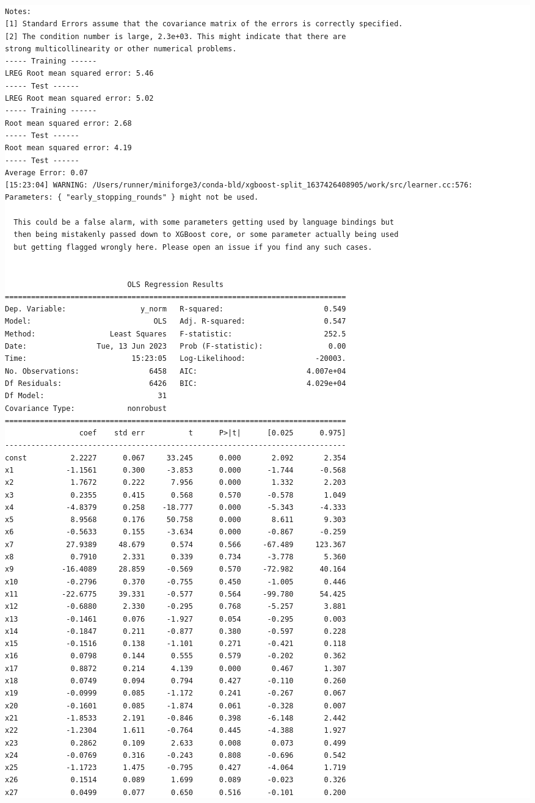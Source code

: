     Notes:
    [1] Standard Errors assume that the covariance matrix of the errors is correctly specified.
    [2] The condition number is large, 2.3e+03. This might indicate that there are
    strong multicollinearity or other numerical problems.
    ----- Training ------
    LREG Root mean squared error: 5.46
    ----- Test ------
    LREG Root mean squared error: 5.02
    ----- Training ------
    Root mean squared error: 2.68
    ----- Test ------
    Root mean squared error: 4.19
    ----- Test ------
    Average Error: 0.07
    [15:23:04] WARNING: /Users/runner/miniforge3/conda-bld/xgboost-split_1637426408905/work/src/learner.cc:576: 
    Parameters: { "early_stopping_rounds" } might not be used.
    
      This could be a false alarm, with some parameters getting used by language bindings but
      then being mistakenly passed down to XGBoost core, or some parameter actually being used
      but getting flagged wrongly here. Please open an issue if you find any such cases.
    
    
                                OLS Regression Results                            
    ==============================================================================
    Dep. Variable:                 y_norm   R-squared:                       0.549
    Model:                            OLS   Adj. R-squared:                  0.547
    Method:                 Least Squares   F-statistic:                     252.5
    Date:                Tue, 13 Jun 2023   Prob (F-statistic):               0.00
    Time:                        15:23:05   Log-Likelihood:                -20003.
    No. Observations:                6458   AIC:                         4.007e+04
    Df Residuals:                    6426   BIC:                         4.029e+04
    Df Model:                          31                                         
    Covariance Type:            nonrobust                                         
    ==============================================================================
                     coef    std err          t      P>|t|      [0.025      0.975]
    ------------------------------------------------------------------------------
    const          2.2227      0.067     33.245      0.000       2.092       2.354
    x1            -1.1561      0.300     -3.853      0.000      -1.744      -0.568
    x2             1.7672      0.222      7.956      0.000       1.332       2.203
    x3             0.2355      0.415      0.568      0.570      -0.578       1.049
    x4            -4.8379      0.258    -18.777      0.000      -5.343      -4.333
    x5             8.9568      0.176     50.758      0.000       8.611       9.303
    x6            -0.5633      0.155     -3.634      0.000      -0.867      -0.259
    x7            27.9389     48.679      0.574      0.566     -67.489     123.367
    x8             0.7910      2.331      0.339      0.734      -3.778       5.360
    x9           -16.4089     28.859     -0.569      0.570     -72.982      40.164
    x10           -0.2796      0.370     -0.755      0.450      -1.005       0.446
    x11          -22.6775     39.331     -0.577      0.564     -99.780      54.425
    x12           -0.6880      2.330     -0.295      0.768      -5.257       3.881
    x13           -0.1461      0.076     -1.927      0.054      -0.295       0.003
    x14           -0.1847      0.211     -0.877      0.380      -0.597       0.228
    x15           -0.1516      0.138     -1.101      0.271      -0.421       0.118
    x16            0.0798      0.144      0.555      0.579      -0.202       0.362
    x17            0.8872      0.214      4.139      0.000       0.467       1.307
    x18            0.0749      0.094      0.794      0.427      -0.110       0.260
    x19           -0.0999      0.085     -1.172      0.241      -0.267       0.067
    x20           -0.1601      0.085     -1.874      0.061      -0.328       0.007
    x21           -1.8533      2.191     -0.846      0.398      -6.148       2.442
    x22           -1.2304      1.611     -0.764      0.445      -4.388       1.927
    x23            0.2862      0.109      2.633      0.008       0.073       0.499
    x24           -0.0769      0.316     -0.243      0.808      -0.696       0.542
    x25           -1.1723      1.475     -0.795      0.427      -4.064       1.719
    x26            0.1514      0.089      1.699      0.089      -0.023       0.326
    x27            0.0499      0.077      0.650      0.516      -0.101       0.200